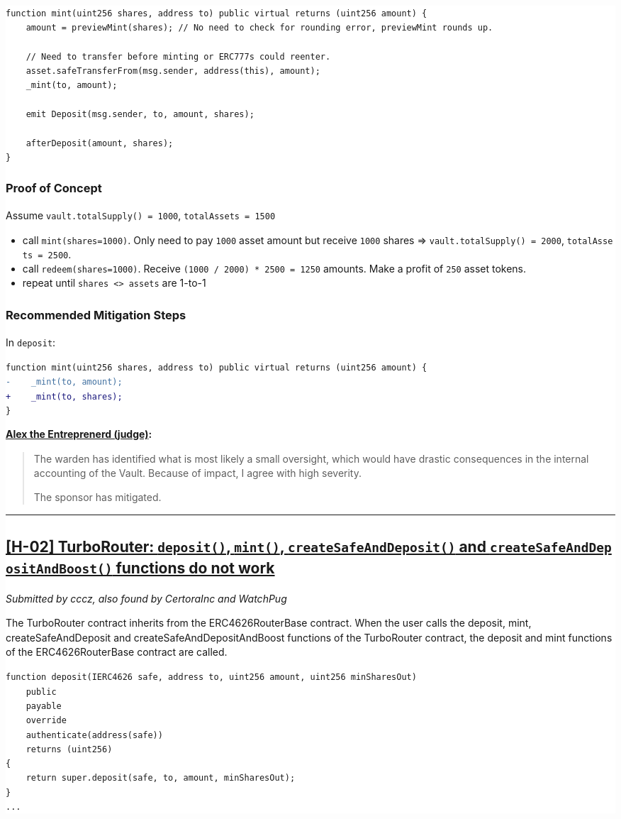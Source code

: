 ```solidity
function mint(uint256 shares, address to) public virtual returns (uint256 amount) {
    amount = previewMint(shares); // No need to check for rounding error, previewMint rounds up.

    // Need to transfer before minting or ERC777s could reenter.
    asset.safeTransferFrom(msg.sender, address(this), amount);
    _mint(to, amount);

    emit Deposit(msg.sender, to, amount, shares);

    afterDeposit(amount, shares);
}
```

### Proof of Concept

Assume `vault.totalSupply() = 1000`, `totalAssets = 1500`

*   call `mint(shares=1000)`. Only need to pay `1000` asset amount but receive `1000` shares => `vault.totalSupply() = 2000`, `totalAssets = 2500`.
*   call `redeem(shares=1000)`. Receive `(1000 / 2000) * 2500 = 1250` amounts. Make a profit of `250` asset tokens.
*   repeat until `shares <> assets` are 1-to-1

### Recommended Mitigation Steps

In `deposit`:

```diff
function mint(uint256 shares, address to) public virtual returns (uint256 amount) {
-    _mint(to, amount);
+    _mint(to, shares);
}
```

**[Alex the Entreprenerd (judge)](https://github.com/code-423n4/2022-02-tribe-turbo-findings/issues/27#issuecomment-1065919880):**
 > The warden has identified what is most likely a small oversight, which would have drastic consequences in the internal accounting of the Vault.
> Because of impact, I agree with high severity.
> 
> The sponsor has mitigated.



***

## [[H-02] TurboRouter: `deposit()`, `mint()`, `createSafeAndDeposit()` and `createSafeAndDepositAndBoost()` functions do not work](https://github.com/code-423n4/2022-02-tribe-turbo-findings/issues/16)
_Submitted by cccz, also found by CertoraInc and WatchPug_

The TurboRouter contract inherits from the ERC4626RouterBase contract. When the user calls the deposit, mint, createSafeAndDeposit and createSafeAndDepositAndBoost functions of the TurboRouter contract, the deposit and mint functions of the ERC4626RouterBase contract are called.
```solidity
function deposit(IERC4626 safe, address to, uint256 amount, uint256 minSharesOut) 
    public 
    payable 
    override 
    authenticate(address(safe)) 
    returns (uint256) 
{
    return super.deposit(safe, to, amount, minSharesOut);
}
...
```